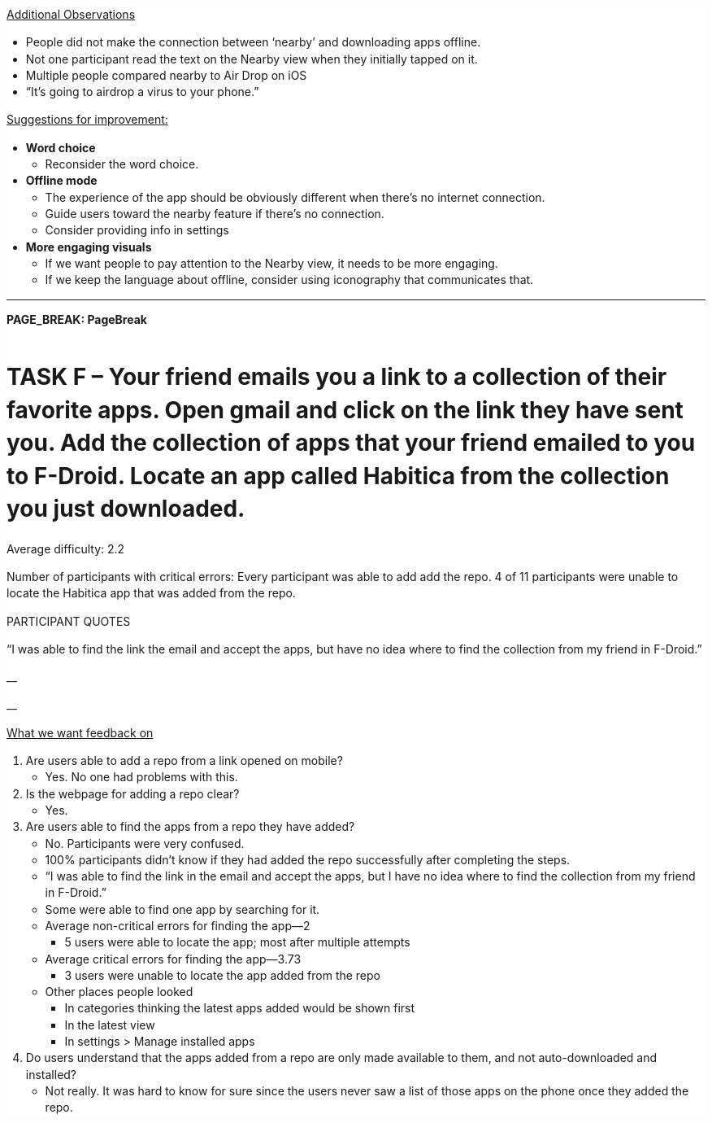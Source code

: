 <u>Additional Observations</u>

  * People did not make the connection between ‘nearby’ and downloading apps offline.
  * Not one participant read the text on the Nearby view when they initially tapped on it.
  * Multiple people compared nearby to Air Drop on iOS
  * “It’s going to airdrop a virus to your phone.”

<u>Suggestions for improvement:</u>

  * **Word choice** 
      * Reconsider the word choice.
  * **Offline mode** 
      * The experience of the app should be obviously different when there’s no internet connection.
      * Guide users toward the nearby feature if there’s no connection.
      * Consider providing info in settings
  * **More engaging visuals** 
      * If we want people to pay attention to the Nearby view, it needs to be more engaging.
      * If we keep the language about offline, consider using iconography that communicates that.</p> 

****

**PAGE_BREAK: PageBreak**

# TASK F – Your friend emails you a link to a collection of their favorite apps. Open gmail and click on the link they have sent you. Add the collection of apps that your friend emailed to you to F-Droid. Locate an app called Habitica from the collection you just downloaded.

Average difficulty: 2.2

Number of participants with critical errors: Every participant was able to add add the repo. 4 of 11 participants were unable to locate the Habitica app that was added from the repo.</p> 

PARTICIPANT QUOTES

“I was able to find the link the email and accept the apps, but have no idea where to find the collection from my friend in F-Droid.”

__

__

<u>What we want feedback on</u>

  1. Are users able to add a repo from a link opened on mobile? 
      * Yes. No one had problems with this.
  2. Is the webpage for adding a repo clear? 
      * Yes.
  3. Are users able to find the apps from a repo they have added? 
      * No. Participants were very confused. 
      * 100% participants didn’t know if they had added the repo successfully after completing the steps.
      * “I was able to find the link in the email and accept the apps, but I have no idea where to find the collection from my friend in F-Droid.”
      * Some were able to find one app by searching for it.
      * Average non-critical errors for finding the app—2 
          * 5 users were able to locate the app; most after multiple attempts
      * Average critical errors for finding the app—3.73 
          * 3 users were unable to locate the app added from the repo
      * Other places people looked 
          * In categories thinking the latest apps added would be shown first
          * In the latest view
          * In settings > Manage installed apps
  4. Do users understand that the apps added from a repo are only made available to them, and not auto-downloaded and installed? 
      * Not really. It was hard to know for sure since the users never saw a list of those apps on the phone once they added the repo.
